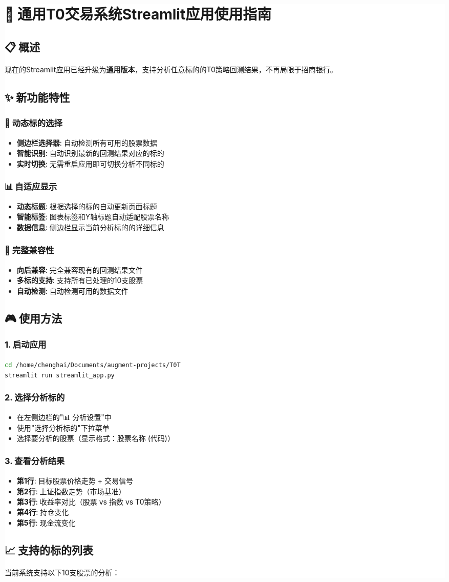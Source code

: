 # 🚀 通用T0交易系统Streamlit应用使用指南

## 📋 概述

现在的Streamlit应用已经升级为**通用版本**，支持分析任意标的的T0策略回测结果，不再局限于招商银行。

## ✨ 新功能特性

### 🎯 **动态标的选择**
- **侧边栏选择器**: 自动检测所有可用的股票数据
- **智能识别**: 自动识别最新的回测结果对应的标的
- **实时切换**: 无需重启应用即可切换分析不同标的

### 📊 **自适应显示**
- **动态标题**: 根据选择的标的自动更新页面标题
- **智能标签**: 图表标签和Y轴标题自动适配股票名称
- **数据信息**: 侧边栏显示当前分析标的的详细信息

### 🔄 **完整兼容性**
- **向后兼容**: 完全兼容现有的回测结果文件
- **多标的支持**: 支持所有已处理的10支股票
- **自动检测**: 自动检测可用的数据文件

## 🎮 使用方法

### 1. **启动应用**
```bash
cd /home/chenghai/Documents/augment-projects/T0T
streamlit run streamlit_app.py
```

### 2. **选择分析标的**
- 在左侧边栏的"📊 分析设置"中
- 使用"选择分析标的"下拉菜单
- 选择要分析的股票（显示格式：股票名称 (代码)）

### 3. **查看分析结果**
- **第1行**: 目标股票价格走势 + 交易信号
- **第2行**: 上证指数走势（市场基准）
- **第3行**: 收益率对比（股票 vs 指数 vs T0策略）
- **第4行**: 持仓变化
- **第5行**: 现金流变化

## 📈 支持的标的列表

当前系统支持以下10支股票的分析：
